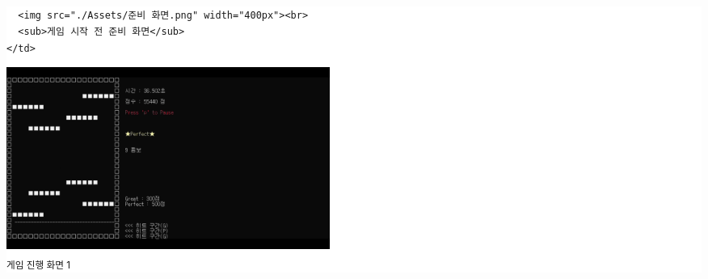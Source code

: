       <img src="./Assets/준비 화면.png" width="400px"><br>
      <sub>게임 시작 전 준비 화면</sub>
    </td>
  </tr>
  <tr>
    <td align="center">
      <img src="./Assets/게임 진행 화면1.png" width="400px"><br>
      <sub>게임 진행 화면 1</sub>
    </td>
    <td align="center">